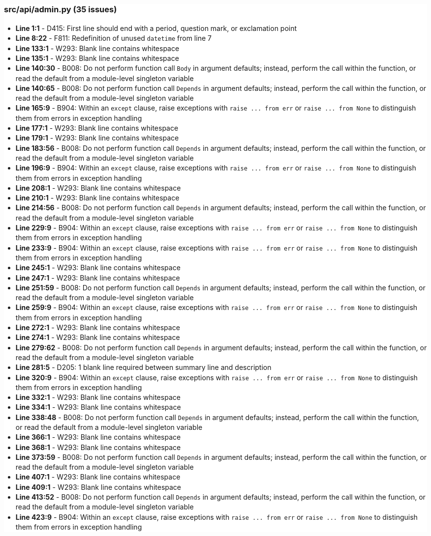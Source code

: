 ### src/api/admin.py (35 issues)

- **Line 1:1** - D415: First line should end with a period, question mark, or exclamation point
- **Line 8:22** - F811: Redefinition of unused `datetime` from line 7
- **Line 133:1** - W293: Blank line contains whitespace
- **Line 135:1** - W293: Blank line contains whitespace
- **Line 140:30** - B008: Do not perform function call `Body` in argument defaults; instead, perform the call within the function, or read the default from a module-level singleton variable
- **Line 140:65** - B008: Do not perform function call `Depends` in argument defaults; instead, perform the call within the function, or read the default from a module-level singleton variable
- **Line 165:9** - B904: Within an `except` clause, raise exceptions with `raise ... from err` or `raise ... from None` to distinguish them from errors in exception handling
- **Line 177:1** - W293: Blank line contains whitespace
- **Line 179:1** - W293: Blank line contains whitespace
- **Line 183:56** - B008: Do not perform function call `Depends` in argument defaults; instead, perform the call within the function, or read the default from a module-level singleton variable
- **Line 196:9** - B904: Within an `except` clause, raise exceptions with `raise ... from err` or `raise ... from None` to distinguish them from errors in exception handling
- **Line 208:1** - W293: Blank line contains whitespace
- **Line 210:1** - W293: Blank line contains whitespace
- **Line 214:56** - B008: Do not perform function call `Depends` in argument defaults; instead, perform the call within the function, or read the default from a module-level singleton variable
- **Line 229:9** - B904: Within an `except` clause, raise exceptions with `raise ... from err` or `raise ... from None` to distinguish them from errors in exception handling
- **Line 233:9** - B904: Within an `except` clause, raise exceptions with `raise ... from err` or `raise ... from None` to distinguish them from errors in exception handling
- **Line 245:1** - W293: Blank line contains whitespace
- **Line 247:1** - W293: Blank line contains whitespace
- **Line 251:59** - B008: Do not perform function call `Depends` in argument defaults; instead, perform the call within the function, or read the default from a module-level singleton variable
- **Line 259:9** - B904: Within an `except` clause, raise exceptions with `raise ... from err` or `raise ... from None` to distinguish them from errors in exception handling
- **Line 272:1** - W293: Blank line contains whitespace
- **Line 274:1** - W293: Blank line contains whitespace
- **Line 279:62** - B008: Do not perform function call `Depends` in argument defaults; instead, perform the call within the function, or read the default from a module-level singleton variable
- **Line 281:5** - D205: 1 blank line required between summary line and description
- **Line 320:9** - B904: Within an `except` clause, raise exceptions with `raise ... from err` or `raise ... from None` to distinguish them from errors in exception handling
- **Line 332:1** - W293: Blank line contains whitespace
- **Line 334:1** - W293: Blank line contains whitespace
- **Line 338:48** - B008: Do not perform function call `Depends` in argument defaults; instead, perform the call within the function, or read the default from a module-level singleton variable
- **Line 366:1** - W293: Blank line contains whitespace
- **Line 368:1** - W293: Blank line contains whitespace
- **Line 373:59** - B008: Do not perform function call `Depends` in argument defaults; instead, perform the call within the function, or read the default from a module-level singleton variable
- **Line 407:1** - W293: Blank line contains whitespace
- **Line 409:1** - W293: Blank line contains whitespace
- **Line 413:52** - B008: Do not perform function call `Depends` in argument defaults; instead, perform the call within the function, or read the default from a module-level singleton variable
- **Line 423:9** - B904: Within an `except` clause, raise exceptions with `raise ... from err` or `raise ... from None` to distinguish them from errors in exception handling
